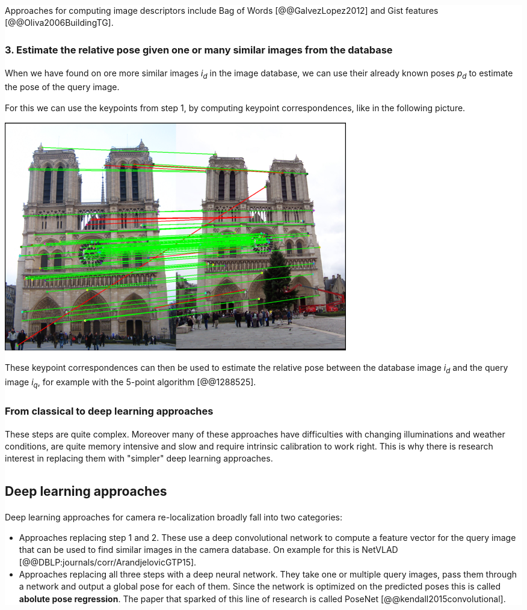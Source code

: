 Approaches for computing image descriptors include Bag of Words [@@GalvezLopez2012]
 and Gist features [@@Oliva2006BuildingTG].

### 3. Estimate the relative pose given one or many similar images from the database

When we have found on ore more similar images $i_d$ in the image
database, we can use their already known poses $p_d$ to estimate
the pose of the query image.

For this we can use the keypoints from step 1, by computing
keypoint correspondences, like in the following picture.

![ORB keypoints on a example query image]({filename}/../images/multi_view_reloc/orb_matched.png)

These keypoint correspondences can then be used to estimate the
relative pose between the database image $i_d$ and the query image
$i_q$, for example with the 5-point algorithm [@@1288525].

### From classical to deep learning approaches

These steps are quite complex. Moreover many of these
approaches have difficulties with changing
illuminations and weather conditions, are quite
memory intensive and slow and require intrinsic calibration
to work right. This is why there is research
interest in replacing them with "simpler" deep learning approaches.

## Deep learning approaches

Deep learning approaches for camera re-localization broadly
fall into two categories:

- Approaches replacing step 1 and 2. These use a deep convolutional network to
  compute a feature vector for the query image that can be used to
  find similar images in the camera database. On example for this
  is NetVLAD [@@DBLP:journals/corr/ArandjelovicGTP15].
- Approaches replacing all three steps with a deep neural network.
  They take one or multiple query images, pass them through a
  network and output a global pose for each of them. Since the
  network is optimized on the predicted poses this is called
  **abolute pose regression**. The paper that sparked of this
  line of research is called PoseNet [@@kendall2015convolutional].

